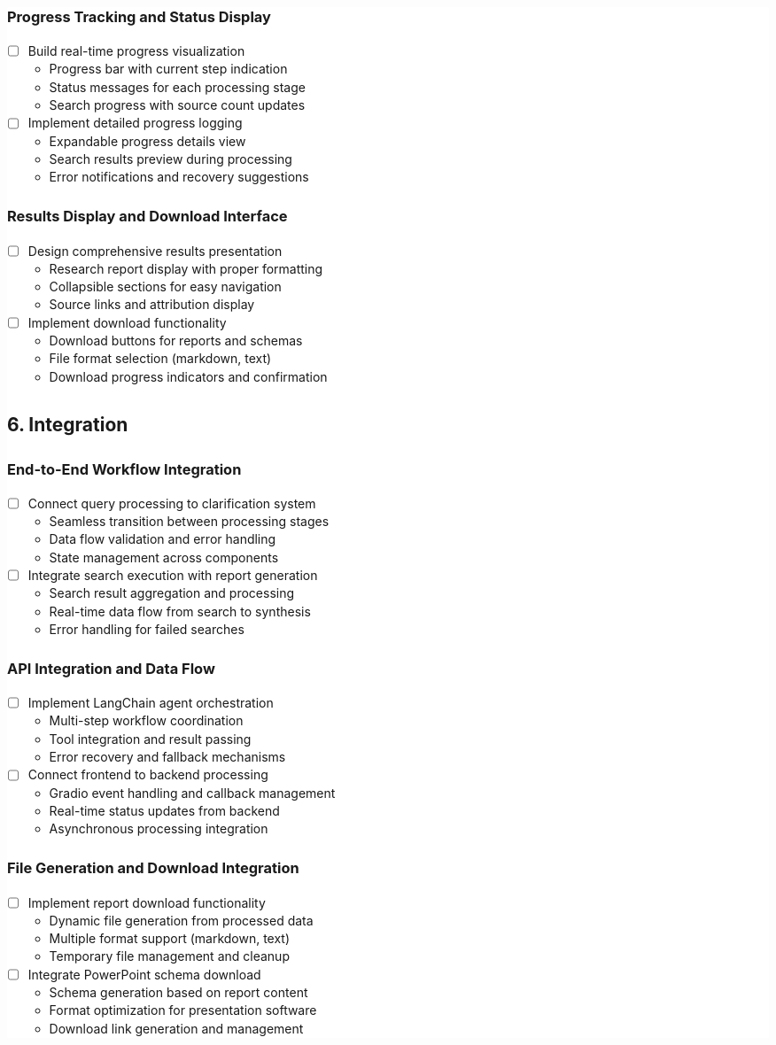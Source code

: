 ### Progress Tracking and Status Display
- [ ] Build real-time progress visualization
  - Progress bar with current step indication
  - Status messages for each processing stage
  - Search progress with source count updates
- [ ] Implement detailed progress logging
  - Expandable progress details view
  - Search results preview during processing
  - Error notifications and recovery suggestions

### Results Display and Download Interface
- [ ] Design comprehensive results presentation
  - Research report display with proper formatting
  - Collapsible sections for easy navigation
  - Source links and attribution display
- [ ] Implement download functionality
  - Download buttons for reports and schemas
  - File format selection (markdown, text)
  - Download progress indicators and confirmation

## 6. Integration

### End-to-End Workflow Integration
- [ ] Connect query processing to clarification system
  - Seamless transition between processing stages
  - Data flow validation and error handling
  - State management across components
- [ ] Integrate search execution with report generation
  - Search result aggregation and processing
  - Real-time data flow from search to synthesis
  - Error handling for failed searches

### API Integration and Data Flow
- [ ] Implement LangChain agent orchestration
  - Multi-step workflow coordination
  - Tool integration and result passing
  - Error recovery and fallback mechanisms
- [ ] Connect frontend to backend processing
  - Gradio event handling and callback management
  - Real-time status updates from backend
  - Asynchronous processing integration

### File Generation and Download Integration
- [ ] Implement report download functionality
  - Dynamic file generation from processed data
  - Multiple format support (markdown, text)
  - Temporary file management and cleanup
- [ ] Integrate PowerPoint schema download
  - Schema generation based on report content
  - Format optimization for presentation software
  - Download link generation and management
